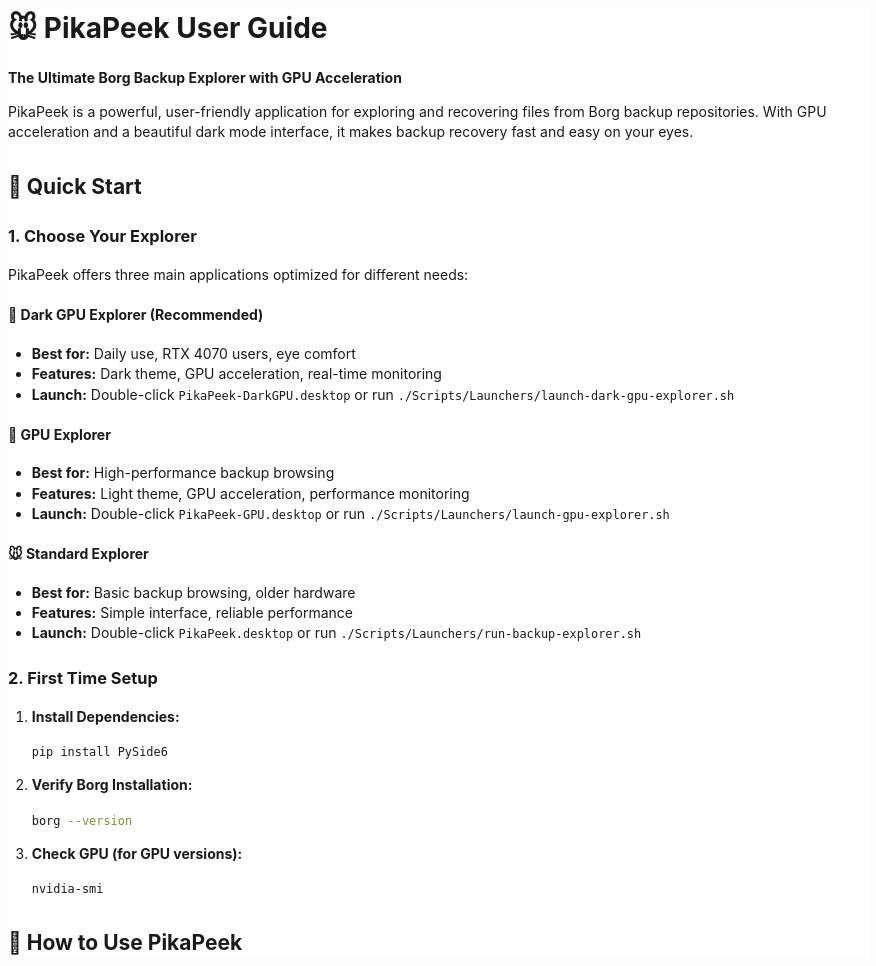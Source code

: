 # 🐭 PikaPeek User Guide

**The Ultimate Borg Backup Explorer with GPU Acceleration**

PikaPeek is a powerful, user-friendly application for exploring and recovering files from Borg backup repositories. With GPU acceleration and a beautiful dark mode interface, it makes backup recovery fast and easy on your eyes.

## 🚀 Quick Start

### 1. Choose Your Explorer

PikaPeek offers three main applications optimized for different needs:

#### 🌙 **Dark GPU Explorer** (Recommended)

- **Best for:** Daily use, RTX 4070 users, eye comfort
- **Features:** Dark theme, GPU acceleration, real-time monitoring
- **Launch:** Double-click `PikaPeek-DarkGPU.desktop` or run `./Scripts/Launchers/launch-dark-gpu-explorer.sh`

#### 🚀 **GPU Explorer**

- **Best for:** High-performance backup browsing
- **Features:** Light theme, GPU acceleration, performance monitoring
- **Launch:** Double-click `PikaPeek-GPU.desktop` or run `./Scripts/Launchers/launch-gpu-explorer.sh`

#### 🐭 **Standard Explorer**

- **Best for:** Basic backup browsing, older hardware
- **Features:** Simple interface, reliable performance
- **Launch:** Double-click `PikaPeek.desktop` or run `./Scripts/Launchers/run-backup-explorer.sh`

### 2. First Time Setup

1. **Install Dependencies:**
   
   ```bash
   pip install PySide6
   ```

2. **Verify Borg Installation:**
   
   ```bash
   borg --version
   ```

3. **Check GPU (for GPU versions):**
   
   ```bash
   nvidia-smi
   ```

## 📖 How to Use PikaPeek
